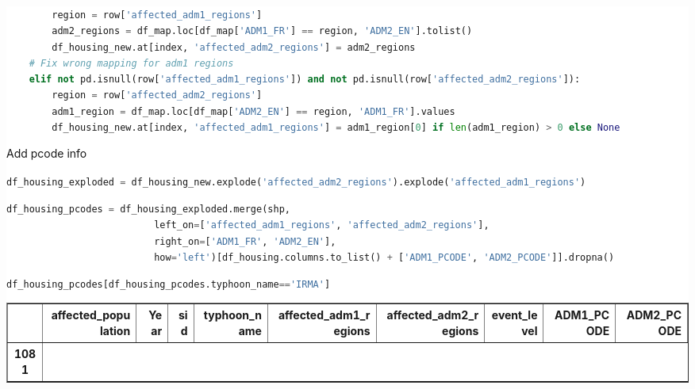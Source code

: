 ```python
        region = row['affected_adm1_regions']
        adm2_regions = df_map.loc[df_map['ADM1_FR'] == region, 'ADM2_EN'].tolist()
        df_housing_new.at[index, 'affected_adm2_regions'] = adm2_regions
    # Fix wrong mapping for adm1 regions
    elif not pd.isnull(row['affected_adm1_regions']) and not pd.isnull(row['affected_adm2_regions']):
        region = row['affected_adm2_regions']
        adm1_region = df_map.loc[df_map['ADM2_EN'] == region, 'ADM1_FR'].values
        df_housing_new.at[index, 'affected_adm1_regions'] = adm1_region[0] if len(adm1_region) > 0 else None

```

Add pcode info


```python
df_housing_exploded = df_housing_new.explode('affected_adm2_regions').explode('affected_adm1_regions')
```


```python
df_housing_pcodes = df_housing_exploded.merge(shp,
                          left_on=['affected_adm1_regions', 'affected_adm2_regions'],
                          right_on=['ADM1_FR', 'ADM2_EN'],
                          how='left')[df_housing.columns.to_list() + ['ADM1_PCODE', 'ADM2_PCODE']].dropna()
```


```python
df_housing_pcodes[df_housing_pcodes.typhoon_name=='IRMA']
```




<div>
<style scoped>
    .dataframe tbody tr th:only-of-type {
        vertical-align: middle;
    }

    .dataframe tbody tr th {
        vertical-align: top;
    }

    .dataframe thead th {
        text-align: right;
    }
</style>
<table border="1" class="dataframe">
  <thead>
    <tr style="text-align: right;">
      <th></th>
      <th>affected_population</th>
      <th>Year</th>
      <th>sid</th>
      <th>typhoon_name</th>
      <th>affected_adm1_regions</th>
      <th>affected_adm2_regions</th>
      <th>event_level</th>
      <th>ADM1_PCODE</th>
      <th>ADM2_PCODE</th>
    </tr>
  </thead>
  <tbody>
    <tr>
      <th>1081</th>
